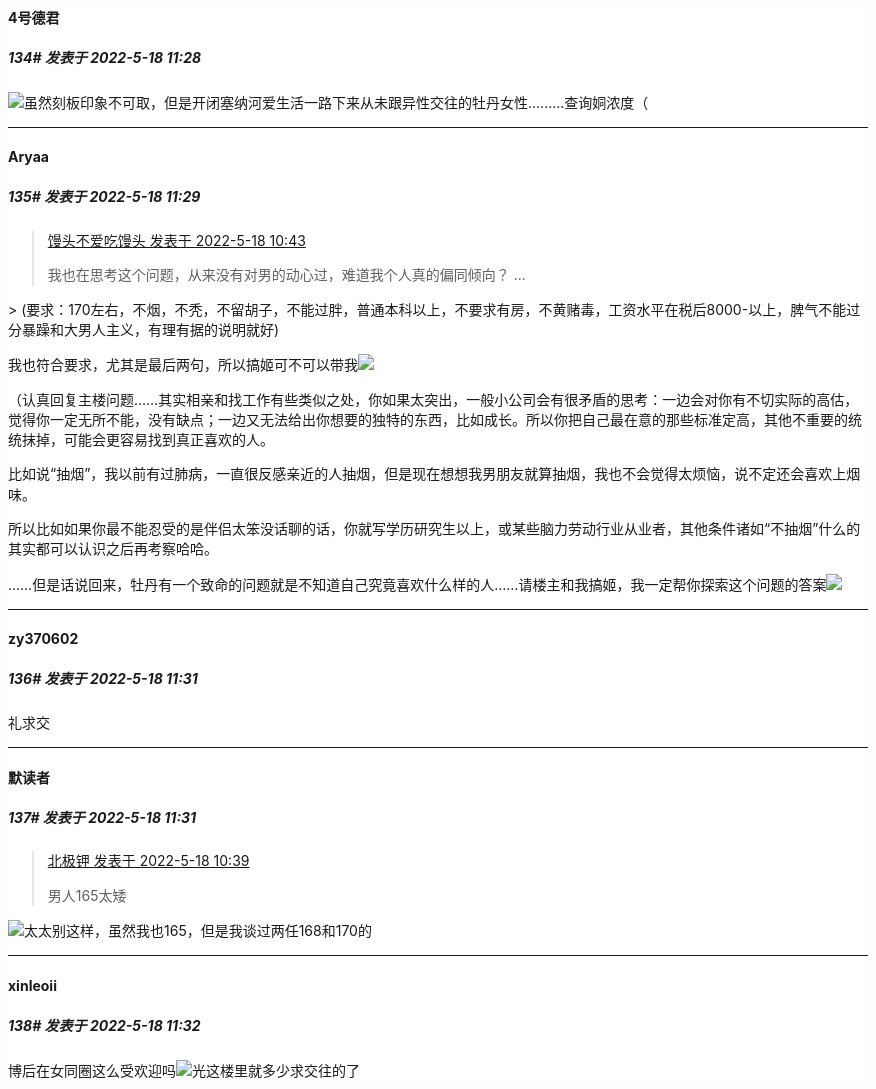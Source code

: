 ####  4号德君  
##### 134#       发表于 2022-5-18 11:28

<img src="https://static.saraba1st.com/image/smiley/face2017/239.png" referrerpolicy="no-referrer">虽然刻板印象不可取，但是开闭塞纳河爱生活一路下来从未跟异性交往的牡丹女性.........查询姛浓度（

*****

####  Aryaa  
##### 135#       发表于 2022-5-18 11:29

<blockquote><a href="httphttps://bbs.saraba1st.com/2b/forum.php?mod=redirect&amp;goto=findpost&amp;pid=55891181&amp;ptid=2070049" target="_blank">馒头不爱吃馒头 发表于 2022-5-18 10:43</a>

我也在思考这个问题，从来没有对男的动心过，难道我个人真的偏同倾向？ ...</blockquote>
&gt; (要求：170左右，不烟，不秃，不留胡子，不能过胖，普通本科以上，不要求有房，不黄赌毒，工资水平在税后8000-以上，脾气不能过分暴躁和大男人主义，有理有据的说明就好)

我也符合要求，尤其是最后两句，所以搞姬可不可以带我<img src="https://static.saraba1st.com/image/smiley/face2017/045.png" referrerpolicy="no-referrer">

（认真回复主楼问题……其实相亲和找工作有些类似之处，你如果太突出，一般小公司会有很矛盾的思考：一边会对你有不切实际的高估，觉得你一定无所不能，没有缺点；一边又无法给出你想要的独特的东西，比如成长。所以你把自己最在意的那些标准定高，其他不重要的统统抹掉，可能会更容易找到真正喜欢的人。

比如说“抽烟”，我以前有过肺病，一直很反感亲近的人抽烟，但是现在想想我男朋友就算抽烟，我也不会觉得太烦恼，说不定还会喜欢上烟味。

所以比如如果你最不能忍受的是伴侣太笨没话聊的话，你就写学历研究生以上，或某些脑力劳动行业从业者，其他条件诸如“不抽烟”什么的其实都可以认识之后再考察哈哈。

……但是话说回来，牡丹有一个致命的问题就是不知道自己究竟喜欢什么样的人……请楼主和我搞姬，我一定帮你探索这个问题的答案<img src="https://static.saraba1st.com/image/smiley/face2017/012.png" referrerpolicy="no-referrer">

*****

####  zy370602  
##### 136#       发表于 2022-5-18 11:31

礼求交

*****

####  默读者  
##### 137#       发表于 2022-5-18 11:31

<blockquote><a href="httphttps://bbs.saraba1st.com/2b/forum.php?mod=redirect&amp;goto=findpost&amp;pid=55891130&amp;ptid=2070049" target="_blank">北极钾 发表于 2022-5-18 10:39</a>

男人165太矮</blockquote>
<img src="https://static.saraba1st.com/image/smiley/face2017/239.png" referrerpolicy="no-referrer">太太别这样，虽然我也165，但是我谈过两任168和170的

*****

####  xinleoii  
##### 138#       发表于 2022-5-18 11:32

博后在女同圈这么受欢迎吗<img src="https://static.saraba1st.com/image/smiley/face2017/068.png" referrerpolicy="no-referrer">光这楼里就多少求交往的了


